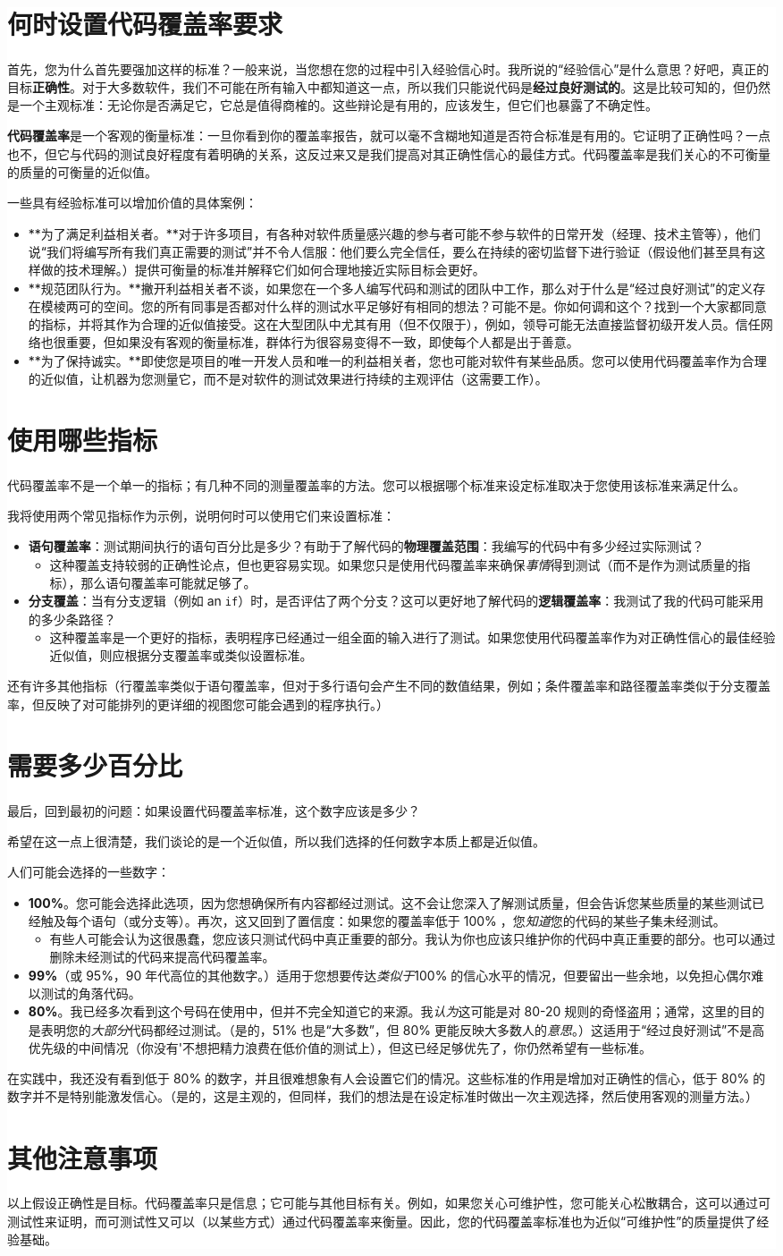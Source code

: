 # 何时设置代码覆盖率要求

首先，您为什么首先要强加这样的标准？一般来说，当您想在您的过程中引入经验信心时。我所说的“经验信心”是什么意思？好吧，真正的目标**正确性**。对于大多数软件，我们不可能在所有输入中都知道这一点，所以我们只能说代码是**经过良好测试的**。这是比较可知的，但仍然是一个主观标准：无论你是否满足它，它总是值得商榷的。这些辩论是有用的，应该发生，但它们也暴露了不确定性。

**代码覆盖率**是一个客观的衡量标准：一旦你看到你的覆盖率报告，就可以毫不含糊地知道是否符合标准是有用的。它证明了正确性吗？一点也不，但它与代码的测试良好程度有着明确的关系，这反过来又是我们提高对其正确性信心的最佳方式。代码覆盖率是我们关心的不可衡量的质量的可衡量的近似值。

一些具有经验标准可以增加价值的具体案例：

*   **为了满足利益相关者。**对于许多项目，有各种对软件质量感兴趣的参与者可能不参与软件的日常开发（经理、技术主管等），他们说“我们将编写所有我们真正需要的测试”并不令人信服：他们要么完全信任，要么在持续的密切监督下进行验证（假设他们甚至具有这样做的技术理解。）提供可衡量的标准并解释它们如何合理地接近实际目标会更好。
*   **规范团队行为。**撇开利益相关者不谈，如果您在一个多人编写代码和测试的团队中工作，那么对于什么是“经过良好测试”的定义存在模棱两可的空间。您的所有同事是否都对什么样的测试水平足够好有相同的想法？可能不是。你如何调和这个？找到一个大家都同意的指标，并将其作为合理的近似值接受。这在大型团队中尤其有用（但不仅限于），例如，领导可能无法直接监督初级开发人员。信任网络也很重要，但如果没有客观的衡量标准，群体行为很容易变得不一致，即使每个人都是出于善意。
*   **为了保持诚实。**即使您是项目的唯一开发人员和唯一的利益相关者，您也可能对软件有某些品质。您可以使用代码覆盖率作为合理的近似值，让机器为您测量它，而不是对软件的测试效果进行持续的主观评估（这需要工作）。

# 使用哪些指标

代码覆盖率不是一个单一的指标；有几种不同的测量覆盖率的方法。您可以根据哪个标准来设定标准取决于您使用该标准来满足什么。

我将使用两个常见指标作为示例，说明何时可以使用它们来设置标准：

*   **语句覆盖率**：测试期间执行的语句百分比是多少？有助于了解代码的**物理覆盖范围**：我编写的代码中有多少经过实际测试？
    *   这种覆盖支持较弱的正确性论点，但也更容易实现。如果您只是使用代码覆盖率来确保*事情*得到测试（而不是作为测试质量的指标），那么语句覆盖率可能就足够了。
*   **分支覆盖**：当有分支逻辑（例如 an `if`）时，是否评估了两个分支？这可以更好地了解代码的**逻辑覆盖率**：我测试了我的代码可能采用的多少条路径？
    *   这种覆盖率是一个更好的指标，表明程序已经通过一组全面的输入进行了测试。如果您使用代码覆盖率作为对正确性信心的最佳经验近似值，则应根据分支覆盖率或类似设置标准。

还有许多其他指标（行覆盖率类似于语句覆盖率，但对于多行语句会产生不同的数值结果，例如；条件覆盖率和路径覆盖率类似于分支覆盖率，但反映了对可能排列的更详细的视图您可能会遇到的程序执行。）

# 需要多少百分比

最后，回到最初的问题：如果设置代码覆盖率标准，这个数字应该是多少？

希望在这一点上很清楚，我们谈论的是一个近似值，所以我们选择的任何数字本质上都是近似值。

人们可能会选择的一些数字：

*   **100%**。您可能会选择此选项，因为您想确保所有内容都经过测试。这不会让您深入了解测试质量，但会告诉您某些质量的某些测试已经触及每个语句（或分支等）。再次，这又回到了置信度：如果您的覆盖率低于 100% ，您*知道*您的代码的某些子集未经测试。
    *   有些人可能会认为这很愚蠢，您应该只测试代码中真正重要的部分。我认为你也应该只维护你的代码中真正重要的部分。也可以通过删除未经测试的代码来提高代码覆盖率。
*   **99%**（或 95%，90 年代高位的其他数字。）适用于您想要传达*类似于*100% 的信心水平的情况，但要留出一些余地，以免担心偶尔难以测试的角落代码。
*   **80%**。我已经多次看到这个号码在使用中，但并不完全知道它的来源。我*认为*这可能是对 80-20 规则的奇怪盗用；通常，这里的目的是表明您的*大部分*代码都经过测试。（是的，51% 也是“大多数”，但 80% 更能反映大多数人的*意思*。）这适用于“经过良好测试”不是高优先级的中间情况（你没有'不想把精力浪费在低价值的测试上），但这已经足够优先了，你仍然希望有一些标准。

在实践中，我还没有看到低于 80% 的数字，并且很难想象有人会设置它们的情况。这些标准的作用是增加对正确性的信心，低于 80% 的数字并不是特别能激发信心。（是的，这是主观的，但同样，我们的想法是在设定标准时做出一次主观选择，然后使用客观的测量方法。）

# 其他注意事项

以上假设正确性是目标。代码覆盖率只是信息；它可能与其他目标有关。例如，如果您关心可维护性，您可能关心松散耦合，这可以通过可测试性来证明，而可测试性又可以（以某些方式）通过代码覆盖率来衡量。因此，您的代码覆盖率标准也为近似“可维护性”的质量提供了经验基础。
